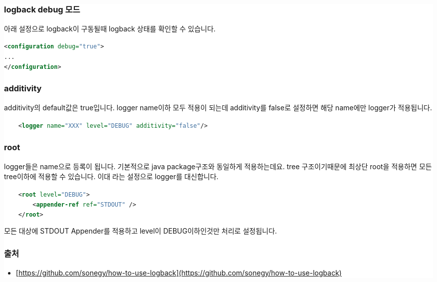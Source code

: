 ### logback debug 모드


아래 설정으로 logback이 구동될때 logback 상태를 확인할 수 있습니다.


```xml
<configuration debug="true">
...
</configuration>
```


### additivity


additivity의 default값은 true입니다. logger name이하 모두 적용이 되는데 additivity를 false로 설정하면 해당 name에만 logger가 적용됩니다.


```xml
    <logger name="XXX" level="DEBUG" additivity="false"/>
```

### root

logger들은 name으로 등록이 됩니다. 기본적으로 java package구조와 동일하게 적용하는데요. tree 구조이기때문에 최상단 root을 적용하면 모든 tree이하에 적용할 수 있습니다. 이대 <root>라는 설정으로 logger를 대신합니다.

```xml
    <root level="DEBUG">
        <appender-ref ref="STDOUT" />
    </root>
```


모든 대상에 STDOUT Appender를 적용하고 level이 DEBUG이하인것만 처리로 설정됩니다.

### 출처

* [https://github.com/sonegy/how-to-use-logback](https://github.com/sonegy/how-to-use-logback)